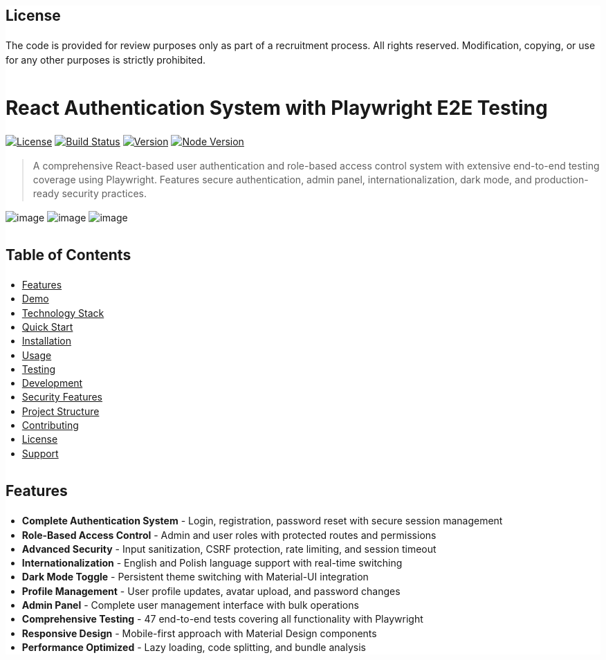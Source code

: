 ## License
The code is provided for review purposes only as part of a recruitment process. All rights reserved. Modification, copying, or use for any other purposes is strictly prohibited.

# React Authentication System with Playwright E2E Testing

[![License](https://img.shields.io/badge/license-ISC-blue.svg)](LICENSE)
[![Build Status](https://img.shields.io/badge/build-passing-brightgreen.svg)](https://github.com/username/repository/actions)
[![Version](https://img.shields.io/badge/version-1.0.0-blue.svg)](package.json)
[![Node Version](https://img.shields.io/badge/node-%3E%3D18.0.0-brightgreen.svg)](https://nodejs.org/)

> A comprehensive React-based user authentication and role-based access control system with extensive end-to-end testing coverage using Playwright. Features secure authentication, admin panel, internationalization, dark mode, and production-ready security practices.

<img width="1230" height="959" alt="image" src="https://github.com/user-attachments/assets/3c5d4de5-2a6a-4131-95f2-b6872007f078" />
<img width="1934" height="598" alt="image" src="https://github.com/user-attachments/assets/4c58293c-54fd-4397-8e61-d17248558525" />
<img width="1925" height="740" alt="image" src="https://github.com/user-attachments/assets/9a08ada6-d578-4557-9a51-ef9cb0e542ae" />


## Table of Contents

- [Features](#features)
- [Demo](#demo)
- [Technology Stack](#technology-stack)
- [Quick Start](#quick-start)
- [Installation](#installation)
- [Usage](#usage)
- [Testing](#testing)
- [Development](#development)
- [Security Features](#security-features)
- [Project Structure](#project-structure)
- [Contributing](#contributing)
- [License](#license)
- [Support](#support)

## Features

- **Complete Authentication System** - Login, registration, password reset with secure session management
- **Role-Based Access Control** - Admin and user roles with protected routes and permissions
- **Advanced Security** - Input sanitization, CSRF protection, rate limiting, and session timeout
- **Internationalization** - English and Polish language support with real-time switching
- **Dark Mode Toggle** - Persistent theme switching with Material-UI integration
- **Profile Management** - User profile updates, avatar upload, and password changes
- **Admin Panel** - Complete user management interface with bulk operations
- **Comprehensive Testing** - 47 end-to-end tests covering all functionality with Playwright
- **Responsive Design** - Mobile-first approach with Material Design components
- **Performance Optimized** - Lazy loading, code splitting, and bundle analysis
